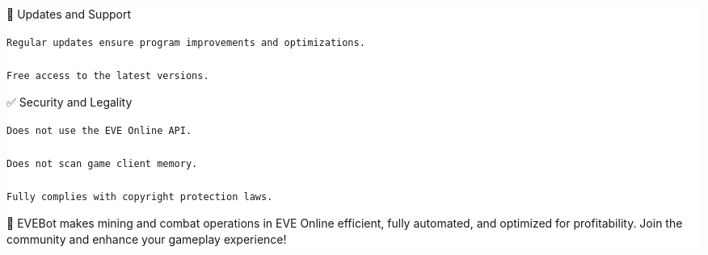 🔄 Updates and Support

    Regular updates ensure program improvements and optimizations.

    Free access to the latest versions.

✅ Security and Legality

    Does not use the EVE Online API.

    Does not scan game client memory.

    Fully complies with copyright protection laws.

🔹 EVEBot makes mining and combat operations in EVE Online efficient, fully automated, and optimized for profitability. Join the community and enhance your gameplay experience!





























